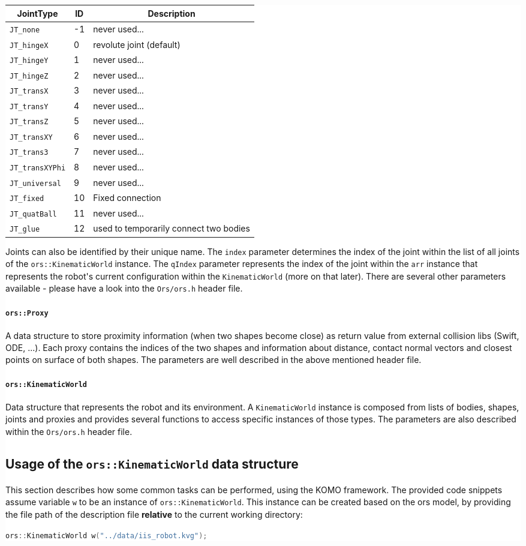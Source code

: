 | JointType            | ID   | Description   |
| ---------------------| ---- | ------------- |
| `JT_none`            | -1   | never used... |
| `JT_hingeX`          |  0   | revolute joint (default) |
| `JT_hingeY`          |  1   | never used... |
| `JT_hingeZ`          |  2   | never used... |
| `JT_transX`          |  3   | never used... |
| `JT_transY`          |  4   | never used... |
| `JT_transZ`          |  5   | never used... |
| `JT_transXY`         |  6   | never used... |
| `JT_trans3`          |  7   | never used... |
| `JT_transXYPhi`      |  8   | never used... |
| `JT_universal`       |  9   | never used... |
| `JT_fixed`           | 10   | Fixed connection |
| `JT_quatBall`        | 11   | never used... |
| `JT_glue`            | 12   | used to temporarily connect two bodies |

Joints can also be identified by their unique name. The `index` parameter determines the index of the joint within the list of all joints of the `ors::KinematicWorld` instance. The `qIndex` parameter represents the index of the joint within the `arr` instance that represents the robot's current configuration within the `KinematicWorld` (more on that later). There are several other parameters available - please have a look into the `Ors/ors.h` header file.

#### `ors::Proxy`
A data structure to store proximity information (when two shapes become close) as return value from external collision libs (Swift, ODE, ...). Each proxy contains the indices of the two shapes and information about distance, contact normal vectors and closest points on surface of both shapes. The parameters are well described in the above mentioned header file.

#### `ors::KinematicWorld`
Data structure that represents the robot and its environment. A `KinematicWorld` instance is composed from lists of bodies, shapes, joints and proxies and provides several functions to access specific instances of those types. The parameters are also described within the `Ors/ors.h` header file.

## Usage of the `ors::KinematicWorld` data structure
This section describes how some common tasks can be performed, using the KOMO framework. The provided code snippets assume variable `w` to be an instance of `ors::KinematicWorld`. This instance can be created based on the ors model, by providing the file path of the description file **relative** to the current working directory:

```cpp
ors::KinematicWorld w("../data/iis_robot.kvg");
```
